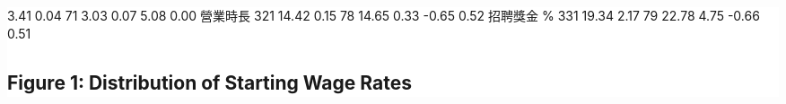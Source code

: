    <td style="text-align:right;font-weight: bold;color: #3CA6A6 !important;"> 3.41 </td>
   <td style="text-align:right;font-weight: bold;color: #3CA6A6 !important;"> 0.04 </td>
   <td style="text-align:right;font-weight: bold;color: #3CA6A6 !important;"> 71 </td>
   <td style="text-align:right;font-weight: bold;color: #3CA6A6 !important;"> 3.03 </td>
   <td style="text-align:right;font-weight: bold;color: #3CA6A6 !important;"> 0.07 </td>
   <td style="text-align:left;font-weight: bold;color: #3CA6A6 !important;"> 5.08 </td>
   <td style="text-align:right;font-weight: bold;color: #3CA6A6 !important;"> 0.00 </td>
  </tr>
  <tr>
   <td style="text-align:left;padding-left: 2em;" indentlevel="1"> 營業時長 </td>
   <td style="text-align:right;"> 321 </td>
   <td style="text-align:right;"> 14.42 </td>
   <td style="text-align:right;"> 0.15 </td>
   <td style="text-align:right;"> 78 </td>
   <td style="text-align:right;"> 14.65 </td>
   <td style="text-align:right;"> 0.33 </td>
   <td style="text-align:left;"> -0.65 </td>
   <td style="text-align:right;"> 0.52 </td>
  </tr>
  <tr>
   <td style="text-align:left;padding-left: 2em;" indentlevel="1"> 招聘獎金 % </td>
   <td style="text-align:right;"> 331 </td>
   <td style="text-align:right;"> 19.34 </td>
   <td style="text-align:right;"> 2.17 </td>
   <td style="text-align:right;"> 79 </td>
   <td style="text-align:right;"> 22.78 </td>
   <td style="text-align:right;"> 4.75 </td>
   <td style="text-align:left;"> -0.66 </td>
   <td style="text-align:right;"> 0.51 </td>
  </tr>
</tbody>
</table>

## Figure 1: Distribution of Starting Wage Rates
